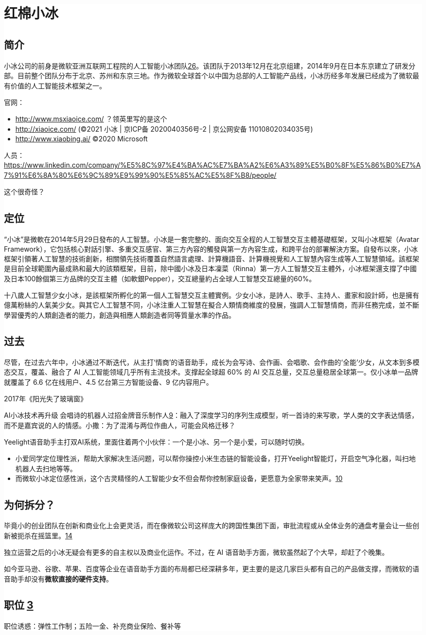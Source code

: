 # 红棉小冰

## 简介

小冰公司的前身是微软亚洲互联网工程院的人工智能小冰团队[26]。该团队于2013年12月在北京组建，2014年9月在日本东京建立了研发分部。目前整个团队分布于北京、苏州和东京三地。作为微软全球首个以中国为总部的人工智能产品线，小冰历经多年发展已经成为了微软最有价值的人工智能技术框架之一。

官网：

- http://www.msxiaoice.com/ ？领英里写的是这个
- http://xiaoice.com/ (©2021 小冰 | 京ICP备 2020040356号-2 |  京公网安备 11010802034035号)
- http://www.xiaobing.ai/ ©2020 Microsoft

人员：https://www.linkedin.com/company/%E5%8C%97%E4%BA%AC%E7%BA%A2%E6%A3%89%E5%B0%8F%E5%86%B0%E7%A7%91%E6%8A%80%E6%9C%89%E9%99%90%E5%85%AC%E5%8F%B8/people/

这个很奇怪？

## 定位

“小冰”是微軟在2014年5月29日發布的人工智慧。小冰是一套完整的、面向交互全程的人工智慧交互主體基礎框架，又叫小冰框架（Avatar Framework），它包括核心對話引擎、多重交互感官、第三方內容的觸發與第一方內容生成，和跨平台的部署解決方案。自發布以來，小冰框架引領著人工智慧的技術創新，相關領先技術覆蓋自然語言處理、計算機語音、計算機視覺和人工智慧內容生成等人工智慧領域。該框架是目前全球範圍內最成熟和最大的該類框架，目前，除中國小冰及日本凜菜（Rinna）第一方人工智慧交互主體外，小冰框架還支撐了中國及日本100餘個第三方品牌的交互主體（如軟銀Pepper），交互總量約占全球人工智慧交互總量的60%。

十八歲人工智慧少女小冰，是該框架所孵化的第一個人工智慧交互主體實例。少女小冰，是詩人、歌手、主持人、畫家和設計師，也是擁有億萬粉絲的人氣美少女。與其它人工智慧不同，小冰注重人工智慧在擬合人類情商維度的發展，強調人工智慧情商，而非任務完成，並不斷學習優秀的人類創造者的能力，創造與相應人類創造者同等質量水準的作品。

## 过去

尽管，在过去六年中，小冰通过不断迭代，从主打‘情商’的语音助手，成长为会写诗、会作画、会唱歌、会作曲的‘全能’少女，从文本到多模态交互，覆盖、融合了 AI 人工智能领域几乎所有主流技术。支撑起全球超 60% 的 AI 交互总量，交互总量稳居全球第一。仅小冰单一品牌就覆盖了 6.6 亿在线用户、4.5 亿台第三方智能设备、9 亿内容用户。

2017年《阳光失了玻璃窗》

AI小冰技术再升级 会唱诗的机器人过招金牌音乐制作人[9]：融入了深度学习的序列生成模型，听一首诗的来写歌，学人类的文字表达情感，而不是嘉宾说的人的情感。小撒：为了混淆与两位作曲人，可能会风格迁移？

Yeelight语音助手主打双AI系统，里面住着两个小伙伴：一个是小冰、另一个是小爱，可以随时切换。

- 小爱同学定位理性派，帮助大家解决生活问题，可以帮你操控小米生态链的智能设备，打开Yeelight智能灯，开启空气净化器，叫扫地机器人去扫地等等。
- 而微软小冰定位感性派，这个古灵精怪的人工智能少女不但会帮你控制家庭设备，更愿意为全家带来笑声。[10]

## 为何拆分？

毕竟小的创业团队在创新和商业化上会更灵活，而在像微软公司这样庞大的跨国性集团下面，审批流程或从全体业务的通盘考量会让一些创新被扼杀在摇篮里。[14]

独立运营之后的小冰无疑会有更多的自主权以及商业化运作。不过，在 AI 语音助手方面，微软虽然起了个大早，却赶了个晚集。

如今亚马逊、谷歌、苹果、百度等企业在语音助手方面的布局都已经深耕多年，更主要的是这几家巨头都有自己的产品做支撑，而微软的语音助手却没有**微软直接的硬件支持**。

## 职位 [3]

职位诱惑：弹性工作制；五险一金、补充商业保险、餐补等


[1]: https://www.linkedin.com/company/%E5%8C%97%E4%BA%AC%E7%BA%A2%E6%A3%89%E5%B0%8F%E5%86%B0%E7%A7%91%E6%8A%80%E6%9C%89%E9%99%90%E5%85%AC%E5%8F%B8/about/
[2]: https://www.msxiaoice.com/User/FAQ
[3]: https://www.lagou.com/jobs/8462644.html?source=delivered&i=delivered-4
[4]: http://www.msxiaoice.com/
[5]: https://my.xiaoice.com/
[6]: https://my.xiaoice.com/Login
[7]: https://www.yuque.com/linyecx/abusg2/oq8546
[8]: https://finance.sina.com.cn/tech/2020-11-24/doc-iiznctke3092787.shtml
[9]: https://www.youtube.com/watch?v=B69RFA1i1_0
[10]: http://www.justimeco.com/xyxw/6/xiangqing41392243.htm
[11]: https://www.tianyancha.com/company/3436483438
[12]: https://mzh.moegirl.org.cn/zh-tw/%E5%B0%8F%E5%86%B0
[13]: https://dahetalk.com/2018/10/07/%e8%81%8a%e5%a4%a9%e6%a9%9f%e5%99%a8%e4%ba%bachatbot%e7%81%ab%e7%86%b1%ef%bc%8c%e5%8f%b0%e7%81%a3%e6%96%b0%e5%89%b5%e5%ae%9c%e5%85%88%e5%81%9a%e6%b7%b1%e3%80%81%e5%86%8d%e5%81%9a%e5%bb%a3%ef%bd%9c/
[14]: https://www.geekmeta.com/article/2076771.html
[15]: https://www.ftchinese.com/video/3317
[16]: https://www.ftchinese.com/video/2820#adchannelID=
[17]: https://baike.baidu.com/item/%E5%B0%8F%E5%86%B0/19880611?fromtitle=%E5%BE%AE%E8%BD%AF%E5%B0%8F%E5%86%B0&fromid=14076870
[18]: https://baike.baidu.com/reference/19880611/798fF-tZITGqNuXJDTM2w8P9bDbCaYeYhumk7S9oYay03QLq5YAgqtS5WaL3WG9nq22YLxdTIzgvpF0oR76IYm4lOHN7KFd3iioTwyaM0FlsOnZDHr8kDk9oIYkxSA
[19]: https://www.bilibili.com/video/av841854198/
[20]: https://space.bilibili.com/35205238
[21]: https://zhuanlan.zhihu.com/p/101240869
[22]: https://azure.microsoft.com/en-us/services/cognitive-services/
[23]: https://studio.azureml.net/
[24]: https://arxiv.org/pdf/1812.08989.pdf
[25]: https://news.microsoft.com/zh-cn/%E5%BE%AE%E8%BD%AF%E5%88%86%E6%8B%86%E5%B0%8F%E5%86%B0%E4%B8%9A%E5%8A%A1%E5%B9%B6%E7%8B%AC%E7%AB%8B%E5%8F%91%E5%B1%95/
[26]: https://news.microsoft.com/zh-cn/%E5%BE%AE%E8%BD%AF%E5%88%86%E6%8B%86%E5%B0%8F%E5%86%B0%E4%B8%9A%E5%8A%A1%E5%B9%B6%E7%8B%AC%E7%AB%8B%E5%8F%91%E5%B1%95/
[27]: https://www.youtube.com/channel/UCALVWloHXvJ4UYFfUojPz1A
[28]: https://www.bilibili.com/video/av796273602/
[29]: https://space.bilibili.com/320713995
[30]: https://www.bilibili.com/video/BV19V411t7Xq
[31]: https://www.linkedin.com/company/xiaobing-ai/posts/?feedView=all
[32]: https://www.linkedin.com/company/%E5%8C%97%E4%BA%AC%E7%BA%A2%E6%A3%89%E5%B0%8F%E5%86%B0%E7%A7%91%E6%8A%80%E6%9C%89%E9%99%90%E5%85%AC%E5%8F%B8/about/
[33]: https://www.tianyancha.com/company/3436483438
[34]: https://www.leiphone.com/category/ai/SBMIk3yoCeWI5j69.html
[35]: https://aijishu.com/a/1060000000098908
[36]: https://iuu.me/ai/
[37]: https://www.linkedin.com/company/%E5%B0%8F%E5%86%B0-%E6%9D%AD%E5%B7%9E-%E7%BD%91%E7%BB%9C%E7%A7%91%E6%8A%80%E6%9C%89%E9%99%90%E5%85%AC%E5%8F%B8/about/
[38]: https://www.36kr.com/p/1721616842753
[39]: https://mp.weixin.qq.com/s?__biz=MjM5NjgzMzkwMQ==&mid=2653646344&idx=1&sn=cceb267c3bf8e4dbb80934ff5e15708e&chksm=bd3cf10a8a4b781c149ee61e9ae24b22375a3ee7a02895bc7830078dcf5a328caf1efa8c78d9&scene=21#wechat_redirect
[40]: https://mp.weixin.qq.com/s?__biz=MzA3MzI4MjgzMw==&mid=2650722526&idx=2&sn=2e9bf0801db5379b9edf7985bac2d749&chksm=871b14a0b06c9db61657f1a3f74c34a2a6df2189a2507edf34e8d9bb1852be1eb3d175b148cb&mpshare=1&scene=1&srcid=0118czMz9VmnsWSfZwEbGgCB#rd
[41]: https://znzx.cdroho.com/zhaf/6190.html
[42]: https://znzx.cdroho.com/zhaf/6188.html
[43]: http://breezedeus.github.io/2019/02/23/breezedeus-xiaoice-framework.html
[44]: https://www.bilibili.com/video/BV1EW411C7sV
[45]: https://t.bilibili.com/topic/1287649/feed
[46]: https://space.bilibili.com/320713995/video?tid=36&keyword=&order=stow
[47]: https://www.zhihu.com/question/471670519